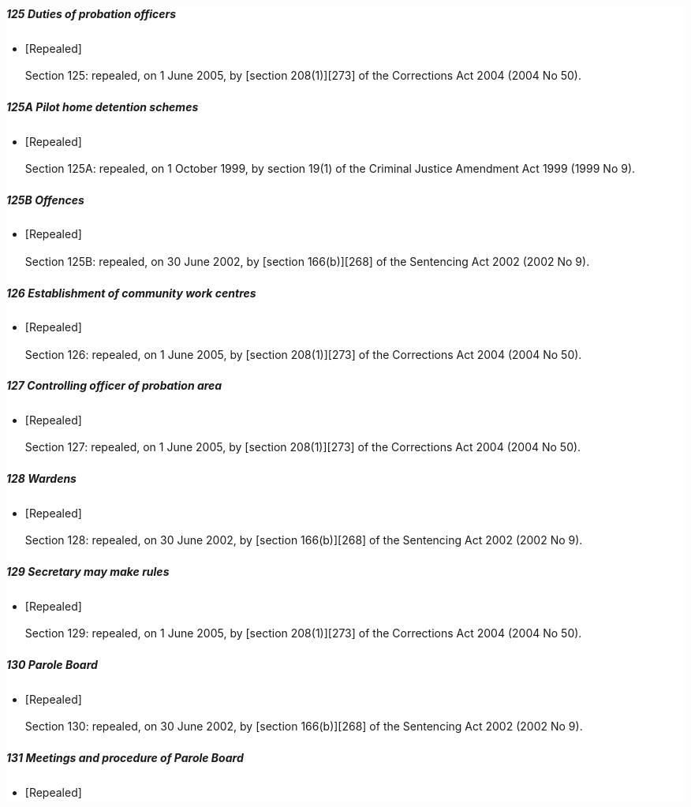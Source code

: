 ##### 125 Duties of probation officers
    
*   \[Repealed\]
    
    Section 125: repealed, on 1 June 2005, by [section 208(1)][273] of the Corrections Act 2004 (2004 No 50).

##### 125A Pilot home detention schemes
    
*   \[Repealed\]
    
    Section 125A: repealed, on 1 October 1999, by section 19(1) of the Criminal Justice Amendment Act 1999 (1999 No 9).

##### 125B Offences
    
*   \[Repealed\]
    
    Section 125B: repealed, on 30 June 2002, by [section 166(b)][268] of the Sentencing Act 2002 (2002 No 9).

##### 126 Establishment of community work centres
    
*   \[Repealed\]
    
    Section 126: repealed, on 1 June 2005, by [section 208(1)][273] of the Corrections Act 2004 (2004 No 50).

##### 127 Controlling officer of probation area
    
*   \[Repealed\]
    
    Section 127: repealed, on 1 June 2005, by [section 208(1)][273] of the Corrections Act 2004 (2004 No 50).

##### 128 Wardens
    
*   \[Repealed\]
    
    Section 128: repealed, on 30 June 2002, by [section 166(b)][268] of the Sentencing Act 2002 (2002 No 9).

##### 129 Secretary may make rules
    
*   \[Repealed\]
    
    Section 129: repealed, on 1 June 2005, by [section 208(1)][273] of the Corrections Act 2004 (2004 No 50).

##### 130 Parole Board
    
*   \[Repealed\]
    
    Section 130: repealed, on 30 June 2002, by [section 166(b)][268] of the Sentencing Act 2002 (2002 No 9).

##### 131 Meetings and procedure of Parole Board
    
*   \[Repealed\]
    
